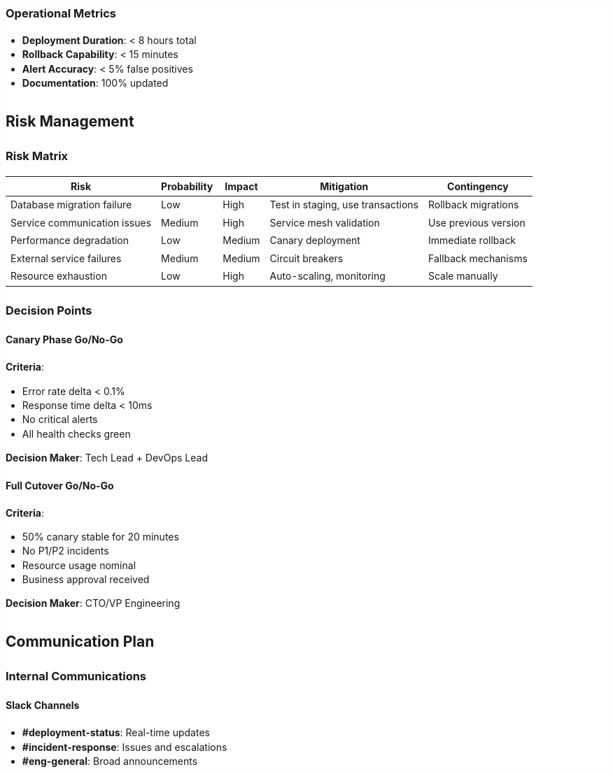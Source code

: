 ### Operational Metrics
- **Deployment Duration**: < 8 hours total
- **Rollback Capability**: < 15 minutes
- **Alert Accuracy**: < 5% false positives
- **Documentation**: 100% updated

## Risk Management

### Risk Matrix

| Risk | Probability | Impact | Mitigation | Contingency |
|------|------------|--------|------------|-------------|
| Database migration failure | Low | High | Test in staging, use transactions | Rollback migrations |
| Service communication issues | Medium | High | Service mesh validation | Use previous version |
| Performance degradation | Low | Medium | Canary deployment | Immediate rollback |
| External service failures | Medium | Medium | Circuit breakers | Fallback mechanisms |
| Resource exhaustion | Low | High | Auto-scaling, monitoring | Scale manually |

### Decision Points

#### Canary Phase Go/No-Go
**Criteria**:
- Error rate delta < 0.1%
- Response time delta < 10ms
- No critical alerts
- All health checks green

**Decision Maker**: Tech Lead + DevOps Lead

#### Full Cutover Go/No-Go
**Criteria**:
- 50% canary stable for 20 minutes
- No P1/P2 incidents
- Resource usage nominal
- Business approval received

**Decision Maker**: CTO/VP Engineering

## Communication Plan

### Internal Communications

#### Slack Channels
- **#deployment-status**: Real-time updates
- **#incident-response**: Issues and escalations
- **#eng-general**: Broad announcements
